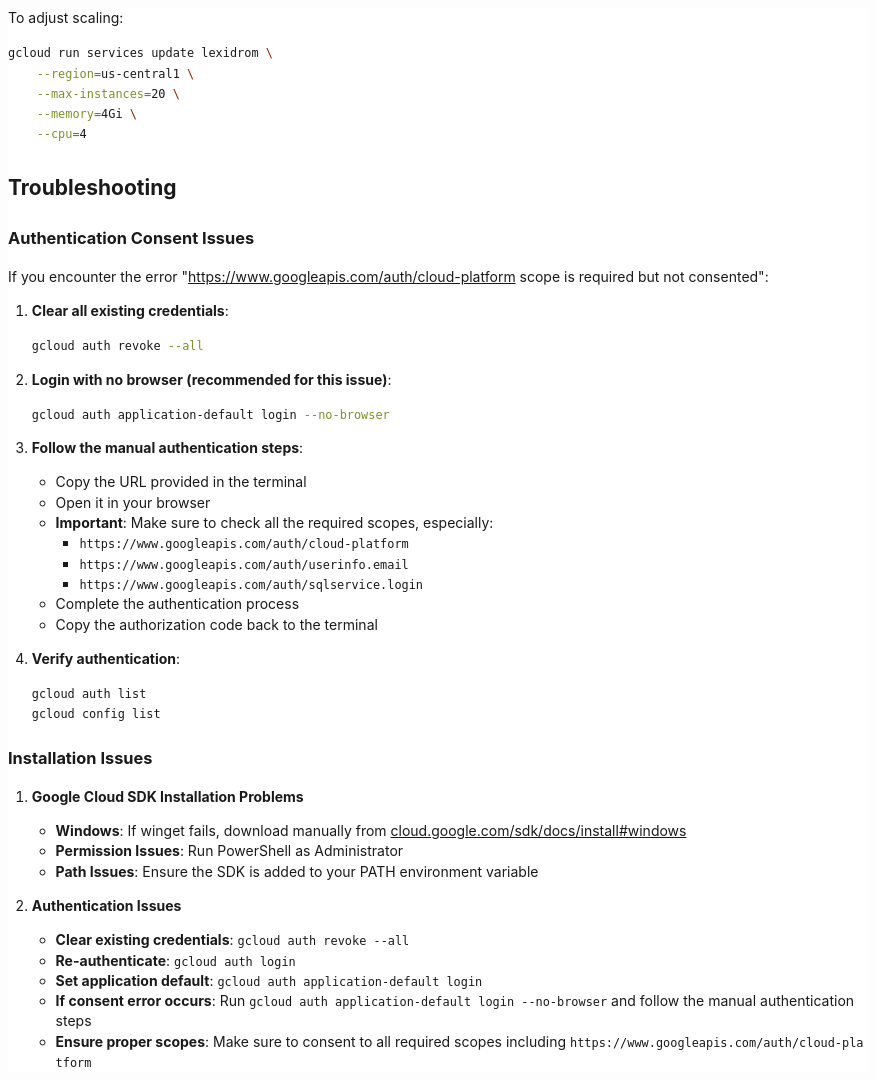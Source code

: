 To adjust scaling:

```bash
gcloud run services update lexidrom \
    --region=us-central1 \
    --max-instances=20 \
    --memory=4Gi \
    --cpu=4
```

## Troubleshooting

### Authentication Consent Issues

If you encounter the error "https://www.googleapis.com/auth/cloud-platform scope is required but not consented":

1. **Clear all existing credentials**:
   ```bash
   gcloud auth revoke --all
   ```

2. **Login with no browser (recommended for this issue)**:
   ```bash
   gcloud auth application-default login --no-browser
   ```

3. **Follow the manual authentication steps**:
   - Copy the URL provided in the terminal
   - Open it in your browser
   - **Important**: Make sure to check all the required scopes, especially:
     - `https://www.googleapis.com/auth/cloud-platform`
     - `https://www.googleapis.com/auth/userinfo.email`
     - `https://www.googleapis.com/auth/sqlservice.login`
   - Complete the authentication process
   - Copy the authorization code back to the terminal

4. **Verify authentication**:
   ```bash
   gcloud auth list
   gcloud config list
   ```

### Installation Issues

1. **Google Cloud SDK Installation Problems**
   - **Windows**: If winget fails, download manually from [cloud.google.com/sdk/docs/install#windows](https://cloud.google.com/sdk/docs/install#windows)
   - **Permission Issues**: Run PowerShell as Administrator
   - **Path Issues**: Ensure the SDK is added to your PATH environment variable

2. **Authentication Issues**
   - **Clear existing credentials**: `gcloud auth revoke --all`
   - **Re-authenticate**: `gcloud auth login`
   - **Set application default**: `gcloud auth application-default login`
   - **If consent error occurs**: Run `gcloud auth application-default login --no-browser` and follow the manual authentication steps
   - **Ensure proper scopes**: Make sure to consent to all required scopes including `https://www.googleapis.com/auth/cloud-platform`
